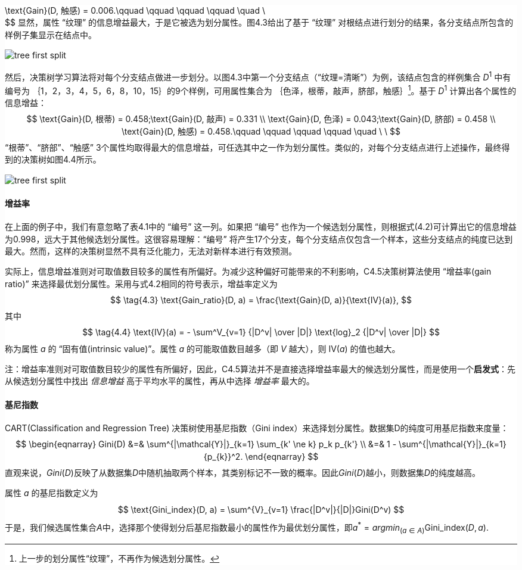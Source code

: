 \text{Gain}(D, 触感) = 0.006.\qquad \qquad \qquad \qquad \quad \ \
$$
显然，属性 “纹理” 的信息增益最大，于是它被选为划分属性。图4.3给出了基于 “纹理” 对根结点进行划分的结果，各分支结点所包含的样例子集显示在结点中。

![tree first split](D:\JupyterNotebook\fmhPlayground\NotesDS\treeBasedModels\images\xgs_tree1.png)

然后，决策树学习算法将对每个分支结点做进一步划分。以图4.3中第一个分支结点（“纹理=清晰”）为例，该结点包含的样例集合 $D^1$ 中有编号为 ｛1，2，3，4，5，6，8，10，15｝的9个样例，可用属性集合为 ｛色泽，根蒂，敲声，脐部，触感｝[^2]。基于 $D^1$ 计算出各个属性的信息增益：
$$
\text{Gain}(D, 根蒂) = 0.458;\text{Gain}(D, 敲声) = 0.331 \\
\text{Gain}(D, 色泽) = 0.043;\text{Gain}(D, 脐部) = 0.458 \\
\text{Gain}(D, 触感) = 0.458.\qquad \qquad \qquad \qquad \quad \ \
$$
“根蒂”、“脐部”、“触感” 3个属性均取得最大的信息增益，可任选其中之一作为划分属性。类似的，对每个分支结点进行上述操作，最终得到的决策树如图4.4所示。

![tree first split](D:\JupyterNotebook\fmhPlayground\NotesDS\treeBasedModels\images\xgs_tree2.png)



#### 增益率

在上面的例子中，我们有意忽略了表4.1中的 “编号” 这一列。如果把 “编号” 也作为一个候选划分属性，则根据式(4.2)可计算出它的信息增益为$0.998$，远大于其他候选划分属性。这很容易理解：“编号” 将产生17个分支，每个分支结点仅包含一个样本，这些分支结点的纯度已达到最大。然而，这样的决策树显然不具有泛化能力，无法对新样本进行有效预测。

实际上，信息增益准则对可取值数目较多的属性有所偏好。为减少这种偏好可能带来的不利影响，C4.5决策树算法使用 “增益率(gain ratio)” 来选择最优划分属性。采用与式4.2相同的符号表示，增益率定义为
$$
\tag{4.3}
\text{Gain_ratio}(D, a) = \frac{\text{Gain}(D, a)}{\text{IV}(a)},
$$
其中
$$
\tag{4.4}
\text{IV}(a) = - \sum^V_{v=1} {|D^v| \over |D|} \text{log}_2 {|D^v| \over |D|}
$$
称为属性 $a$ 的 “固有值(intrinsic value)”。属性 $a$ 的可能取值数目越多（即 $V$ 越大），则 ${\text{IV}(a)}$ 的值也越大。

注：增益率准则对可取值数目较少的属性有所偏好，因此，C4.5算法并不是直接选择增益率最大的候选划分属性，而是使用一个**启发式**：先从候选划分属性中找出 *信息增益* 高于平均水平的属性，再从中选择 *增益率* 最大的。

#### 基尼指数

CART(Classification and Regression Tree) 决策树使用基尼指数（Gini index）来选择划分属性。数据集D的纯度可用基尼指数来度量：
$$
\begin{eqnarray}
Gini(D) 
&=& \sum^{|\mathcal{Y}|}_{k=1} \sum_{k' \ne k} p_k p_{k'} \\
&=& 1 - \sum^{|\mathcal{Y}|}_{k=1} {p_{k}}^2.
\end{eqnarray}
$$
直观来说，$Gini(D)$反映了从数据集$D$中随机抽取两个样本，其类别标记不一致的概率。因此$Gini(D)$越小，则数据集$D$的纯度越高。

属性 $a$ 的基尼指数定义为
$$
\text{Gini_index}(D, a) = \sum^{V}_{v=1} \frac{|D^v|}{|D|}Gini(D^v)
$$
于是，我们候选属性集合$A$中，选择那个使得划分后基尼指数最小的属性作为最优划分属性，即$a^* = argmin_{(a \in A)} \text{Gini_index}(D, a)$.


[^1]: 由 $d$ 个属性张成的 $d$ 维空间中，每个示例都可以在这个空间中找到自己的坐标位置，每个空间中的点对应一个坐标向量，因此：一个示例就是一个“特征向量”（feature vector）。
[^2]: 上一步的划分属性“纹理”，不再作为候选划分属性。
[^3]: Which is mainly due to the nature of how decision tree growed using greedy algorithm and easily overfiting.
[^4]: 可将划分点设为该属性在训练集中出现的不大于中位点的最大值。由此，决策树使用的划分点都出现在训练集中。
[^6]: 待补充。
[^7]: [Mingers, 1989b]
[^8]: [Raileanu and Stoffel, 2004]
[^9]: [Mingers, 1989a]
[^10]: [Mruthy et al., 1994]
[^11]: [Brodley and Utgoff, 1995]
[^12]: [Utgoff, 1989b]
[^13]: [Guo and Gelfand, 1992]
[^14]: [Schlimmer and Fisher, 1986]
[^15]: [Utgoff, 1989a]
[^16]: [Utgoff et al., 1997]
[^17]: 集成学习(ensemble learning，a.k.a, multi-classifier system, committee-based learning)通过构建并结合多个学习器来完成学习任务。集成学习一般结构是，先产生一组 “个体学习器(individual learner)”，再用某种策略将它们结合起来。个体学习器通常由一个现有学习算法从训练数据产生，例如 C4.5决策树算法或BP神经网络算法等，此时，如果集成中只包含同种类型的个体学习器，如 “决策树集成”、“神经网络集成”等，则这样的集成是 “同质” 的(homogeneous)集成，同质集成中的个体学习器也称为 “基学习器(base learner)”，相应的学习算法称为 “基学习算法(base learning algorithm)”；反之，则是 “异质” 的(heterogenous)集成，这时个体学习器常称为 "组件学习器(component learner)" 或直接称为个体学习器。
[^18]: Boosting 是一族可将弱学习器提升为强学习器的算法。这族算法的工作机制类似：先从初始训练集训练出一个机学习器，再根据基学习器的表现对训练样本分布进行调整，使得先前基学习器做错的训练样本在后续受到更多关注，然后基于调整后的样本分布来训练下一个基学习器；如此重复进行，直至学习器数目达到事先指定的值$T$，最终将这$T$个基学习器进行加权结合。
[^19]: bootstrapping 采样是有放回的随机重复采样，样本在$m$次采样中始终不被采到的概率是$(1 - {1 \over m})^m$，取极限得到$lim_{(m \rightarrow \infin)} (1 - {1 \over m})^m \rightarrow {1 \over e} \approx 0.368$，即通过自助采样，初始数据集中约有36.8%的样本未出现在自助采样集中。自助法能从初始数据集中产生多个不同训练集，这对集成学习有很大好处。然而，自助法产生的数据集改变了初始数据集的分布而引入估计偏差，因此，在初始数据量足够时，留出法和交叉验证法更常用一些。
[^20]: statistical mode: 众数。也就是频率最高的预测类别，与 hard voting classfifer 类似。
[^21]: The `BaggingClassifier` class remains useful if you want a bag of something other than Decision Trees.
[^22]: Finding the best possible threshold for each feature at every node is one of the most time-consuming tasks of growing a tree.
[^23]: residual is the difference between the predicted and the ground true.